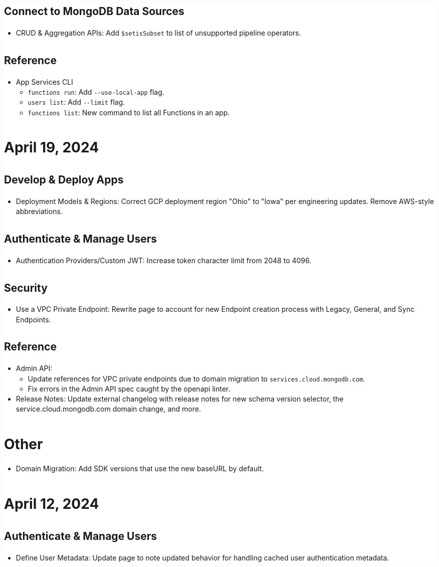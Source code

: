 ## Connect to MongoDB Data Sources

- CRUD & Aggregation APIs: Add `$setisSubset` to list of unsupported pipeline operators.

## Reference

- App Services CLI
  - `functions run`: Add `--use-local-app` flag.
  - `users list`: Add `--limit` flag.
  - `functions list`: New command to list all Functions in an app.

# April 19, 2024

## Develop & Deploy Apps

- Deployment Models & Regions: Correct GCP deployment region "Ohio" to "Iowa" per engineering updates. Remove AWS-style abbreviations.

## Authenticate & Manage Users

- Authentication Providers/Custom JWT: Increase token character limit from 2048 to 4096.

## Security

- Use a VPC Private Endpoint: Rewrite page to account for new Endpoint creation process with Legacy, General, and Sync Endpoints.

## Reference

- Admin API:
  - Update references for VPC private endpoints due to domain migration to `services.cloud.mongodb.com`.
  - Fix errors in the Admin API spec caught by the openapi linter.
- Release Notes: Update external changelog with release notes for new schema version selector, the service.cloud.mongodb.com domain change, and more.

# Other

- Domain Migration: Add SDK versions that use the new baseURL by default.

# April 12, 2024

## Authenticate & Manage Users

- Define User Metadata: Update page to note updated behavior for handling cached user authentication metadata.
